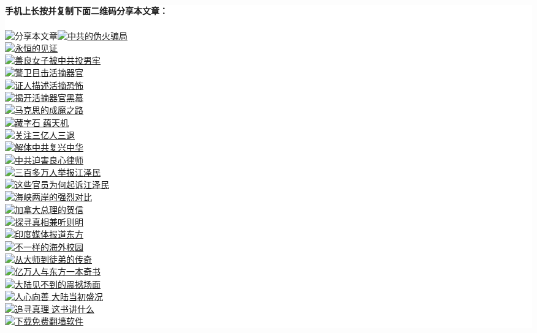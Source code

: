 <strong>手机上长按并复制下面二维码分享本文章：</strong><br><br><img src="https://quickchart.io/qr?size=256&text=https://github.com/1992513/djy/blob/master/gb/6/11/14/n1521340.md%231" title="分享本文章"></td><td VALIGN=TOP><a href="https://github.com/1992513/djy/blob/master/gb/16/1/21/n4622075.md?dfh#1" target="_blank"><img src="https://raw.githubusercontent.com/1992513/djy/master/gb/300/wei-f1.jpg" title="中共的伪火骗局"  alt="中共的伪火骗局"></a><br><a href="https://github.com/1992513/www/blob/master/README.md?dfh#9" target="_blank"><img src="https://raw.githubusercontent.com/1992513/djy/master/gb/300/yong-h.jpg" title="永恒的见证"  alt="永恒的见证"></a><br><a href="https://github.com/1992513/djy/blob/master/gb/13/9/29/n3974789.md?dfh#1" target="_blank"><img src="https://raw.githubusercontent.com/1992513/djy/master/gb/300/shang-lnz.jpg" title="善良女子被中共投男牢"  alt="善良女子被中共投男牢"></a><br><a href="https://github.com/1992513/djy/blob/master/gb/16/3/16/n4663449.md?dfh#1" target="_blank"><img src="https://raw.githubusercontent.com/1992513/djy/master/gb/300/huo-z3.jpg" title="警卫目击活摘器官"  alt="警卫目击活摘器官"></a><br><a href="https://github.com/1992513/djy/blob/master/gb/16/8/7/n8177641.md?dfh#1" target="_blank"><img src="https://raw.githubusercontent.com/1992513/djy/master/gb/300/huo-z4.jpg" title="证人描述活摘恐怖"  alt="证人描述活摘恐怖"></a><br><a href="https://github.com/1992513/djy/blob/master/gb/10/4/19/n2881569.md?dfh#1" target="_blank"><img src="https://raw.githubusercontent.com/1992513/djy/master/gb/300/huo-z1.jpg" title="揭开活摘器官黑幕"  alt="揭开活摘器官黑幕"></a><br><a href="https://github.com/1992513/djy/blob/master/gb/10/11/7/n3077476.md?dfh#1" target="_blank"><img src="https://raw.githubusercontent.com/1992513/djy/master/gb/300/ma-ks.jpg" title="马克思的成魔之路"  alt="马克思的成魔之路"></a><br><a href="https://github.com/1992513/djy/blob/master/gb/14/6/9/n4173977.md?dfh#1" target="_blank"><img src="https://raw.githubusercontent.com/1992513/djy/master/gb/300/chang-zs.jpg" title="藏字石 蕴天机"  alt="藏字石 蕴天机"></a><br><a href="https://github.com/1992513/djy/blob/master/gb/18/5/10/n10381511.md?dfh#1" target="_blank"><img src="https://raw.githubusercontent.com/1992513/djy/master/gb/300/st1.jpg" title="关注三亿人三退"  alt="关注三亿人三退"></a><br><a href="https://github.com/1992513/djy/blob/master/gb/18/3/21/n10237682.md?dfh#1" target="_blank"><img src="https://raw.githubusercontent.com/1992513/djy/master/gb/300/jie-t.jpg" title="解体中共复兴中华"  alt="解体中共复兴中华"></a><br><a href="https://github.com/1992513/djy/blob/master/gb/9/2/9/n2422991.md?dfh#1" target="_blank"><img src="https://raw.githubusercontent.com/1992513/djy/master/gb/300/gao-zs.jpg" title="中共迫害良心律师"  alt="中共迫害良心律师"></a><br><a href="https://github.com/1992513/djy/blob/master/gb/18/12/9/n10900044.md?dfh#1" target="_blank"><img src="https://raw.githubusercontent.com/1992513/djy/master/gb/300/sj1.jpg" title="三百多万人举报江泽民"  alt="三百多万人举报江泽民"></a><br><a href="https://github.com/1992513/djy/blob/master/gb/18/8/28/n10672014.md?dfh#1" target="_blank"><img src="https://raw.githubusercontent.com/1992513/djy/master/gb/300/sj2.jpg" title="这些官员为何起诉江泽民"  alt="这些官员为何起诉江泽民"></a><br><a href="https://github.com/1992513/djy/blob/master/gb/8/12/18/n2367165.md?dfh#1" target="_blank"><img src="https://raw.githubusercontent.com/1992513/djy/master/gb/300/liangan.jpg" title="海峡两岸的强烈对比"  alt="海峡两岸的强烈对比"></a><br><a href="https://github.com/1992513/djy/blob/master/gb/15/12/10/n4593139.md?dfh#1" target="_blank"><img src="https://raw.githubusercontent.com/1992513/djy/master/gb/300/jia-ndzl.jpg" title="加拿大总理的贺信"  alt="加拿大总理的贺信"></a><br><a href="https://github.com/1992513/djy/blob/master/gb/11/6/17/n3289382.md?dfh#1" target="_blank"><img src="https://raw.githubusercontent.com/1992513/djy/master/gb/300/xiao-wd.jpg" title="探寻真相兼听则明"  alt="探寻真相兼听则明"></a><br><a href="https://github.com/1992513/djy/blob/master/gb/18/10/27/n10812623.md?dfh#1" target="_blank"><img src="https://raw.githubusercontent.com/1992513/djy/master/gb/300/yindu.jpg" title="印度媒体报道东方"  alt="印度媒体报道东方"></a><br><a href="https://github.com/1992513/djy/blob/master/gb/18/6/9/n10469652.md?dfh#1" target="_blank"><img src="https://raw.githubusercontent.com/1992513/djy/master/gb/300/xie-j.jpg" title="不一样的海外校园"  alt="不一样的海外校园"></a><br><a href="https://github.com/1992513/djy/blob/master/gb/7/4/5/n1669415.md?dfh#1" target="_blank"><img src="https://raw.githubusercontent.com/1992513/djy/master/gb/300/li-up.jpg" title="从大师到徒弟的传奇"  alt="从大师到徒弟的传奇"></a><br><a href="https://github.com/1992513/djy/blob/master/gb/17/5/26/n9191512.md?dfh#1" target="_blank"><img src="https://raw.githubusercontent.com/1992513/djy/master/gb/300/zfl2.jpg" title="亿万人与东方一本奇书"  alt="亿万人与东方一本奇书"></a><br><a href="https://github.com/1992513/djy/blob/master/gb/13/11/27/n4020290.md?dfh#1" target="_blank"><img src="https://raw.githubusercontent.com/1992513/djy/master/gb/300/zhen-h.jpg" title="大陆见不到的震撼场面"  alt="大陆见不到的震撼场面"></a><br><a href="https://github.com/1992513/djy/blob/master/gb/15/7/17/n4482910.md?dfh#1" target="_blank"><img src="https://raw.githubusercontent.com/1992513/djy/master/gb/300/dalu-sk.jpg" title="人心向善 大陆当初盛况"  alt="人心向善 大陆当初盛况"></a><br><a href="https://github.com/1992513/djy/blob/master/gb/19/1/5/n10955468.md?dfh#1" target="_blank"><img src="https://raw.githubusercontent.com/1992513/djy/master/gb/300/zfl1.jpg" title="追寻真理 这书讲什么"  alt="追寻真理 这书讲什么"></a><br><a href="https://github.com/1992513/www/blob/master/README.md?dfh#1" target="_blank"><img src="https://raw.githubusercontent.com/1992513/djy/master/gb/300/fq1.jpg" title="下载免费翻墙软件"  alt="下载免费翻墙软件"></a><br></td></tr></table>
